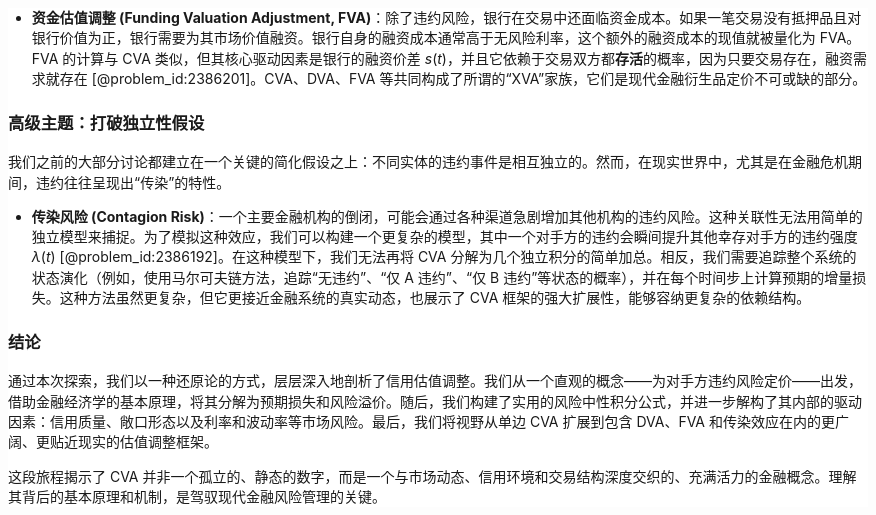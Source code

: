 - **资金估值调整 (Funding Valuation Adjustment, FVA)**：除了违约风险，银行在交易中还面临资金成本。如果一笔交易没有抵押品且对银行价值为正，银行需要为其市场价值融资。银行自身的融资成本通常高于无风险利率，这个额外的融资成本的现值就被量化为 FVA。FVA 的计算与 CVA 类似，但其核心驱动因素是银行的融资价差 $s(t)$，并且它依赖于交易双方都**存活**的概率，因为只要交易存在，融资需求就存在 [@problem_id:2386201]。CVA、DVA、FVA 等共同构成了所谓的“XVA”家族，它们是现代金融衍生品定价不可或缺的部分。

### 高级主题：打破独立性假设

我们之前的大部分讨论都建立在一个关键的简化假设之上：不同实体的违约事件是相互独立的。然而，在现实世界中，尤其是在金融危机期间，违约往往呈现出“传染”的特性。

- **传染风险 (Contagion Risk)**：一个主要金融机构的倒闭，可能会通过各种渠道急剧增加其他机构的违约风险。这种关联性无法用简单的独立模型来捕捉。为了模拟这种效应，我们可以构建一个更复杂的模型，其中一个对手方的违约会瞬间提升其他幸存对手方的违约强度 $\lambda(t)$ [@problem_id:2386192]。在这种模型下，我们无法再将 CVA 分解为几个独立积分的简单加总。相反，我们需要追踪整个系统的状态演化（例如，使用马尔可夫链方法，追踪“无违约”、“仅 A 违约”、“仅 B 违约”等状态的概率），并在每个时间步上计算预期的增量损失。这种方法虽然更复杂，但它更接近金融系统的真实动态，也展示了 CVA 框架的强大扩展性，能够容纳更复杂的依赖结构。

### 结论

通过本次探索，我们以一种还原论的方式，层层深入地剖析了信用估值调整。我们从一个直观的概念——为对手方违约风险定价——出发，借助金融经济学的基本原理，将其分解为预期损失和风险溢价。随后，我们构建了实用的风险中性积分公式，并进一步解构了其内部的驱动因素：信用质量、敞口形态以及利率和波动率等市场风险。最后，我们将视野从单边 CVA 扩展到包含 DVA、FVA 和传染效应在内的更广阔、更贴近现实的估值调整框架。

这段旅程揭示了 CVA 并非一个孤立的、静态的数字，而是一个与市场动态、信用环境和交易结构深度交织的、充满活力的金融概念。理解其背后的基本原理和机制，是驾驭现代金融风险管理的关键。

